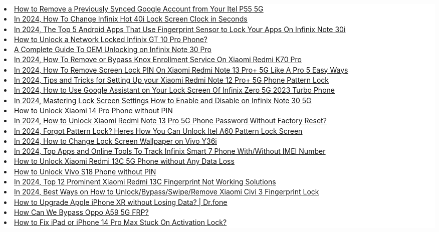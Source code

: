 <li><a href="https://unlock-android.techidaily.com/how-to-remove-a-previously-synced-google-account-from-your-itel-p55-5g-by-drfone-android/"><u>How to Remove a Previously Synced Google Account from Your Itel P55 5G</u></a></li>
<li><a href="https://unlock-android.techidaily.com/in-2024-how-to-change-infinix-hot-40i-lock-screen-clock-in-seconds-by-drfone-android/"><u>In 2024, How To Change Infinix Hot 40i Lock Screen Clock in Seconds</u></a></li>
<li><a href="https://unlock-android.techidaily.com/in-2024-the-top-5-android-apps-that-use-fingerprint-sensor-to-lock-your-apps-on-infinix-note-30i-by-drfone-android/"><u>In 2024, The Top 5 Android Apps That Use Fingerprint Sensor to Lock Your Apps On Infinix Note 30i</u></a></li>
<li><a href="https://unlock-android.techidaily.com/how-to-unlock-a-network-locked-infinix-gt-10-pro-phone-by-drfone-android/"><u>How to Unlock a Network Locked Infinix GT 10 Pro Phone?</u></a></li>
<li><a href="https://unlock-android.techidaily.com/a-complete-guide-to-oem-unlocking-on-infinix-note-30-pro-by-drfone-android/"><u>A Complete Guide To OEM Unlocking on Infinix Note 30 Pro</u></a></li>
<li><a href="https://unlock-android.techidaily.com/in-2024-how-to-remove-or-bypass-knox-enrollment-service-on-xiaomi-redmi-k70-pro-by-drfone-android/"><u>In 2024, How To Remove or Bypass Knox Enrollment Service On Xiaomi Redmi K70 Pro</u></a></li>
<li><a href="https://unlock-android.techidaily.com/in-2024-how-to-remove-screen-lock-pin-on-xiaomi-redmi-note-13-proplus-5g-like-a-pro-5-easy-ways-by-drfone-android/"><u>In 2024, How To Remove Screen Lock PIN On Xiaomi Redmi Note 13 Pro+ 5G Like A Pro 5 Easy Ways</u></a></li>
<li><a href="https://unlock-android.techidaily.com/in-2024-tips-and-tricks-for-setting-up-your-xiaomi-redmi-note-12-proplus-5g-phone-pattern-lock-by-drfone-android/"><u>In 2024, Tips and Tricks for Setting Up your Xiaomi Redmi Note 12 Pro+ 5G Phone Pattern Lock</u></a></li>
<li><a href="https://unlock-android.techidaily.com/in-2024-how-to-use-google-assistant-on-your-lock-screen-of-infinix-zero-5g-2023-turbo-phone-by-drfone-android/"><u>In 2024, How to Use Google Assistant on Your Lock Screen Of Infinix Zero 5G 2023 Turbo Phone</u></a></li>
<li><a href="https://unlock-android.techidaily.com/in-2024-mastering-lock-screen-settings-how-to-enable-and-disable-on-infinix-note-30-5g-by-drfone-android/"><u>In 2024, Mastering Lock Screen Settings How to Enable and Disable on Infinix Note 30 5G</u></a></li>
<li><a href="https://unlock-android.techidaily.com/how-to-unlock-xiaomi-14-pro-phone-without-pin-by-drfone-android/"><u>How to Unlock Xiaomi 14 Pro Phone without PIN</u></a></li>
<li><a href="https://unlock-android.techidaily.com/in-2024-how-to-unlock-xiaomi-redmi-note-13-pro-5g-phone-password-without-factory-reset-by-drfone-android/"><u>In 2024, How to Unlock Xiaomi Redmi Note 13 Pro 5G Phone Password Without Factory Reset?</u></a></li>
<li><a href="https://unlock-android.techidaily.com/in-2024-forgot-pattern-lock-heres-how-you-can-unlock-itel-a60-pattern-lock-screen-by-drfone-android/"><u>In 2024, Forgot Pattern Lock? Heres How You Can Unlock Itel A60 Pattern Lock Screen</u></a></li>
<li><a href="https://unlock-android.techidaily.com/in-2024-how-to-change-lock-screen-wallpaper-on-vivo-y36i-by-drfone-android/"><u>In 2024, How to Change Lock Screen Wallpaper on Vivo Y36i</u></a></li>
<li><a href="https://unlock-android.techidaily.com/in-2024-top-apps-and-online-tools-to-track-infinix-smart-7-phone-withwithout-imei-number-by-drfone-android/"><u>In 2024, Top Apps and Online Tools To Track Infinix Smart 7 Phone With/Without IMEI Number</u></a></li>
<li><a href="https://unlock-android.techidaily.com/how-to-unlock-xiaomi-redmi-13c-5g-phone-without-any-data-loss-by-drfone-android/"><u>How to Unlock Xiaomi Redmi 13C 5G Phone without Any Data Loss</u></a></li>
<li><a href="https://unlock-android.techidaily.com/how-to-unlock-vivo-s18-phone-without-pin-by-drfone-android/"><u>How to Unlock Vivo S18 Phone without PIN</u></a></li>
<li><a href="https://unlock-android.techidaily.com/in-2024-top-12-prominent-xiaomi-redmi-13c-fingerprint-not-working-solutions-by-drfone-android/"><u>In 2024, Top 12 Prominent Xiaomi Redmi 13C Fingerprint Not Working Solutions</u></a></li>
<li><a href="https://unlock-android.techidaily.com/in-2024-best-ways-on-how-to-unlockbypassswiperemove-xiaomi-civi-3-fingerprint-lock-by-drfone-android/"><u>In 2024, Best Ways on How to Unlock/Bypass/Swipe/Remove Xiaomi Civi 3 Fingerprint Lock</u></a></li>
<li><a href="https://techidaily.com/how-to-upgrade-apple-iphone-xr-without-losing-data-drfone-by-drfone-ios-system-repair-ios-system-repair/"><u>How to Upgrade Apple iPhone XR without Losing Data? | Dr.fone</u></a></li>
<li><a href="https://android-frp.techidaily.com/how-can-we-bypass-oppo-a59-5g-frp-by-drfone-android/"><u>How Can We Bypass Oppo A59 5G FRP?</u></a></li>
<li><a href="https://activate-lock.techidaily.com/how-to-fix-ipad-or-iphone-14-pro-max-stuck-on-activation-lock-by-drfone-ios/"><u>How to Fix iPad or iPhone 14 Pro Max Stuck On Activation Lock?</u></a></li>